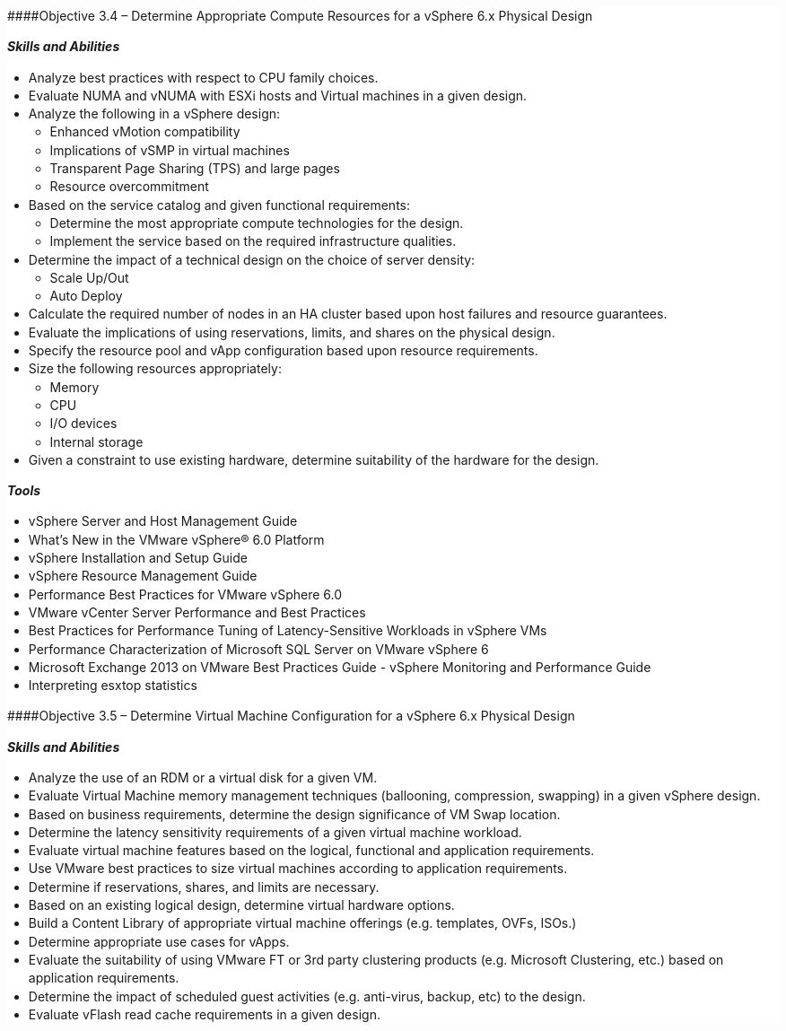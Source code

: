 ####Objective 3.4 – Determine Appropriate Compute Resources for a vSphere 6.x Physical Design

***Skills and Abilities***

- Analyze best practices with respect to CPU family choices.
- Evaluate NUMA and vNUMA with ESXi hosts and Virtual machines in a given design.
- Analyze the following in a vSphere design:
  - Enhanced vMotion compatibility
  - Implications of vSMP in virtual machines
  - Transparent Page Sharing (TPS) and large pages
  - Resource overcommitment
- Based on the service catalog and given functional requirements:
  - Determine the most appropriate compute technologies for the design.
  - Implement the service based on the required infrastructure qualities.
- Determine the impact of a technical design on the choice of server density:
  - Scale Up/Out
  - Auto Deploy
- Calculate the required number of nodes in an HA cluster based upon host failures and resource guarantees.
- Evaluate the implications of using reservations, limits, and shares on the physical design.
- Specify the resource pool and vApp configuration based upon resource requirements.
- Size the following resources appropriately:
  - Memory
  - CPU
  - I/O devices
  - Internal storage
- Given a constraint to use existing hardware, determine suitability of the hardware for the design.

***Tools***

- vSphere Server and Host Management Guide
- What’s New in the VMware vSphere® 6.0 Platform
- vSphere Installation and Setup Guide
- vSphere Resource Management Guide
- Performance Best Practices for VMware vSphere 6.0
- VMware vCenter Server Performance and Best Practices
- Best Practices for Performance Tuning of Latency-Sensitive Workloads in vSphere VMs
- Performance Characterization of Microsoft SQL Server on VMware vSphere 6
- Microsoft Exchange 2013 on VMware Best Practices Guide - vSphere Monitoring and Performance Guide
- Interpreting esxtop statistics

####Objective 3.5 – Determine Virtual Machine Configuration for a vSphere 6.x Physical Design

***Skills and Abilities***

- Analyze the use of an RDM or a virtual disk for a given VM.
- Evaluate Virtual Machine memory management techniques (ballooning, compression, swapping) in a given vSphere design.
- Based on business requirements, determine the design significance of VM Swap location.
- Determine the latency sensitivity requirements of a given virtual machine workload.
- Evaluate virtual machine features based on the logical, functional and application requirements.
- Use VMware best practices to size virtual machines according to application requirements.
- Determine if reservations, shares, and limits are necessary.
- Based on an existing logical design, determine virtual hardware options.
- Build a Content Library of appropriate virtual machine offerings (e.g. templates, OVFs, ISOs.)
- Determine appropriate use cases for vApps.
- Evaluate the suitability of using VMware FT or 3rd party clustering products (e.g. Microsoft Clustering, etc.) based on application requirements.
- Determine the impact of scheduled guest activities (e.g. anti-virus, backup, etc) to the design.
- Evaluate vFlash read cache requirements in a given design.
